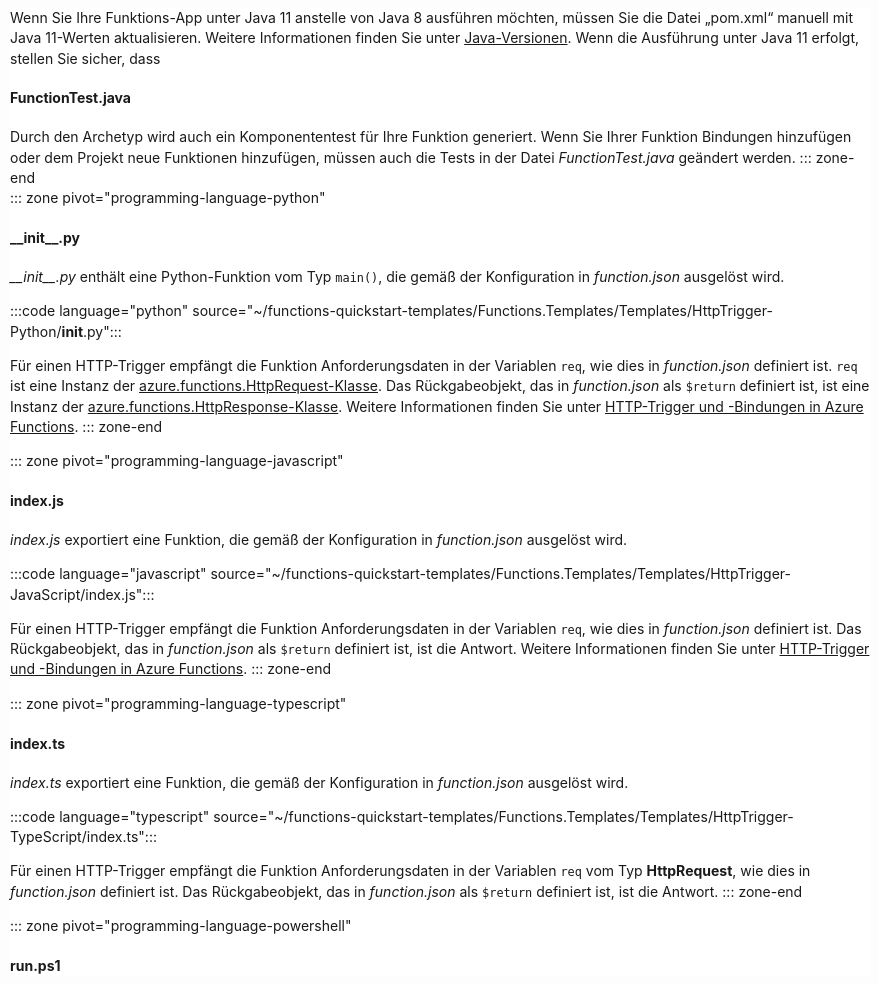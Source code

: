 Wenn Sie Ihre Funktions-App unter Java 11 anstelle von Java 8 ausführen möchten, müssen Sie die Datei „pom.xml“ manuell mit Java 11-Werten aktualisieren. Weitere Informationen finden Sie unter [Java-Versionen](functions-reference-java.md#java-versions). Wenn die Ausführung unter Java 11 erfolgt, stellen Sie sicher, dass  

#### <a name="functiontestjava"></a>FunctionTest.java

Durch den Archetyp wird auch ein Komponententest für Ihre Funktion generiert. Wenn Sie Ihrer Funktion Bindungen hinzufügen oder dem Projekt neue Funktionen hinzufügen, müssen auch die Tests in der Datei *FunctionTest.java* geändert werden.
::: zone-end  
::: zone pivot="programming-language-python"
#### <a name="__init__py"></a>\_\_init\_\_.py

*\_\_init\_\_.py* enthält eine Python-Funktion vom Typ `main()`, die gemäß der Konfiguration in *function.json* ausgelöst wird.

:::code language="python" source="~/functions-quickstart-templates/Functions.Templates/Templates/HttpTrigger-Python/__init__.py":::

Für einen HTTP-Trigger empfängt die Funktion Anforderungsdaten in der Variablen `req`, wie dies in *function.json* definiert ist. `req` ist eine Instanz der [azure.functions.HttpRequest-Klasse](/python/api/azure-functions/azure.functions.httprequest). Das Rückgabeobjekt, das in *function.json* als `$return` definiert ist, ist eine Instanz der [azure.functions.HttpResponse-Klasse](/python/api/azure-functions/azure.functions.httpresponse). Weitere Informationen finden Sie unter [HTTP-Trigger und -Bindungen in Azure Functions](./functions-bindings-http-webhook.md?tabs=python).
::: zone-end

::: zone pivot="programming-language-javascript"
#### <a name="indexjs"></a>index.js

*index.js* exportiert eine Funktion, die gemäß der Konfiguration in *function.json* ausgelöst wird.

:::code language="javascript" source="~/functions-quickstart-templates/Functions.Templates/Templates/HttpTrigger-JavaScript/index.js":::

Für einen HTTP-Trigger empfängt die Funktion Anforderungsdaten in der Variablen `req`, wie dies in *function.json* definiert ist. Das Rückgabeobjekt, das in *function.json* als `$return` definiert ist, ist die Antwort. Weitere Informationen finden Sie unter [HTTP-Trigger und -Bindungen in Azure Functions](./functions-bindings-http-webhook.md?tabs=javascript).
::: zone-end

::: zone pivot="programming-language-typescript"
#### <a name="indexts"></a>index.ts

*index.ts* exportiert eine Funktion, die gemäß der Konfiguration in *function.json* ausgelöst wird.

:::code language="typescript" source="~/functions-quickstart-templates/Functions.Templates/Templates/HttpTrigger-TypeScript/index.ts":::

Für einen HTTP-Trigger empfängt die Funktion Anforderungsdaten in der Variablen `req` vom Typ **HttpRequest**, wie dies in *function.json* definiert ist. Das Rückgabeobjekt, das in *function.json* als `$return` definiert ist, ist die Antwort. 
::: zone-end

::: zone pivot="programming-language-powershell"
#### <a name="runps1"></a>run.ps1
